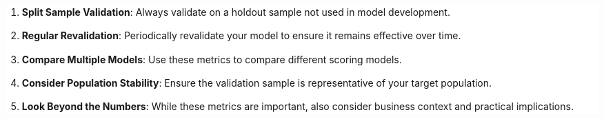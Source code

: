 1. **Split Sample Validation**: Always validate on a holdout sample not used in model development.

2. **Regular Revalidation**: Periodically revalidate your model to ensure it remains effective over time.

3. **Compare Multiple Models**: Use these metrics to compare different scoring models.

4. **Consider Population Stability**: Ensure the validation sample is representative of your target population.

5. **Look Beyond the Numbers**: While these metrics are important, also consider business context and practical implications.
